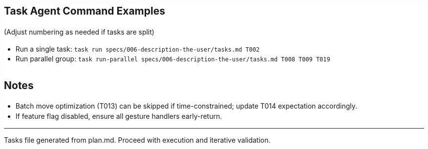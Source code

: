 ## Task Agent Command Examples
(Adjust numbering as needed if tasks are split)
- Run a single task: `task run specs/006-description-the-user/tasks.md T002`
- Run parallel group: `task run-parallel specs/006-description-the-user/tasks.md T008 T009 T019`

## Notes
- Batch move optimization (T013) can be skipped if time-constrained; update T014 expectation accordingly.
- If feature flag disabled, ensure all gesture handlers early-return.

---
Tasks file generated from plan.md. Proceed with execution and iterative validation.
